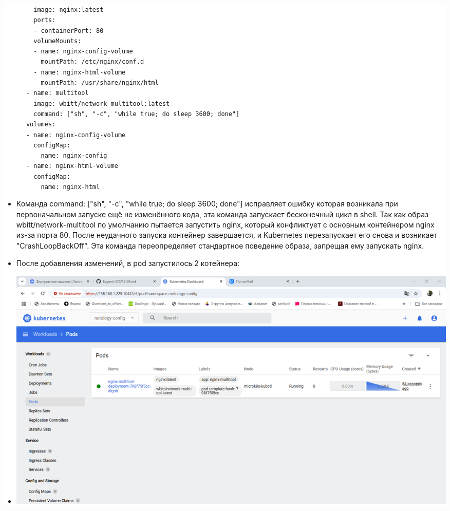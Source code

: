 ```
        image: nginx:latest
        ports:
        - containerPort: 80
        volumeMounts:
        - name: nginx-config-volume
          mountPath: /etc/nginx/conf.d
        - name: nginx-html-volume
          mountPath: /usr/share/nginx/html
      - name: multitool
        image: wbitt/network-multitool:latest
        command: ["sh", "-c", "while true; do sleep 3600; done"]
      volumes:
      - name: nginx-config-volume
        configMap:
          name: nginx-config
      - name: nginx-html-volume
        configMap:
          name: nginx-html
```
- Команда command: ["sh", "-c", "while true; do sleep 3600; done"] исправляет ошибку которая возникала при первоначальном запуске ещё не изменённого кода, эта команда запускает бесконечный цикл в shell.
Так как образ wbitt/network-multitool по умолчанию пытается запустить nginx, который конфликтует с основным контейнером nginx из-за порта 80. 
После неудачного запуска контейнер завершается, и Kubernetes перезапускает его снова и возникает "CrashLoopBackOff".
Эта команда переопределяет стандартное поведение образа, запрещая ему запускать nginx.

- После добавления изменений, в pod запустилось 2 котейнера: 
 
- ![scrin](https://github.com/Evgenii-379/2.3-2.3.md/blob/main/Снимок%20экрана%202025-03-24%20152351.png)